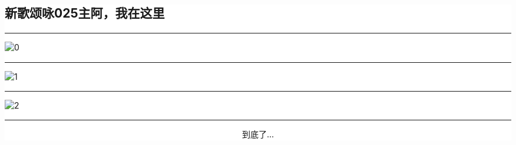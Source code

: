 
## 新歌颂咏025主阿，我在这里

<div id="aplayer0"></div>

<div id="aplayer1"></div>

---

<img alt="0" width="100%" data-original="/data/x0023/0.png" />

---

<img alt="1" width="100%" data-original="/data/x0023/1.png" />

---

<img alt="2" width="100%" data-original="/data/x0023/2.png" />

---

<p style="text-align: center">到底了...</p>

<script src="/js/dist-view.js"></script>

<script>
MAIN.id = 'x0023';
        
const ap0 = new APlayer({
    container: document.getElementById('aplayer0'),
    volume: 1,
    loop: 'none',
    preload: 'none',
    audio: [{
        name: 'X025',
        artist: '新歌颂咏',
        url: 'https://res.wx.qq.com/voice/getvoice?mediaid=Mzg2ODcwNDIzNl8yMjQ3NDg0MjYz',
        cover: '/favicon'
    }]
});
const ap1 = new APlayer({
    container: document.getElementById('aplayer1'),
    volume: 1,
    loop: 'none',
    preload: 'none',
    audio: [{
        name: 'X025领唱',
        artist: '新歌颂咏',
        url: 'https://res.wx.qq.com/voice/getvoice?mediaid=Mzg2ODcwNDIzNl8yMjQ3NDg0MjY0',
        cover: '/favicon'
    }]
});
</script>
